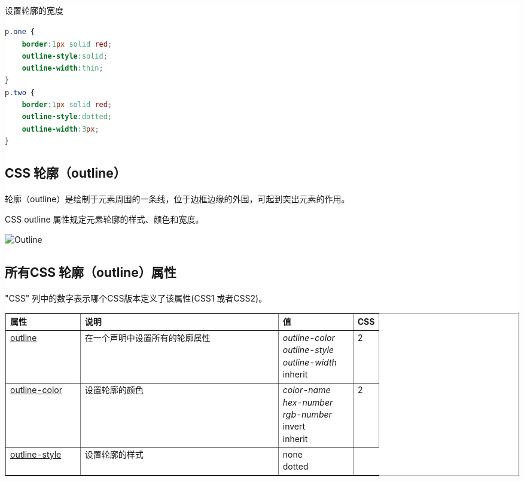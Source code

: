 设置轮廓的宽度

```css
p.one {
	border:1px solid red;
	outline-style:solid;
	outline-width:thin;
}
p.two {
	border:1px solid red;
	outline-style:dotted;
	outline-width:3px;
}
```

## CSS 轮廓（outline）

轮廓（outline）是绘制于元素周围的一条线，位于边框边缘的外围，可起到突出元素的作用。

CSS outline 属性规定元素轮廓的样式、颜色和宽度。

![Outline](https://www.runoob.com/images/box_outline.gif)

## 所有CSS 轮廓（outline）属性

"CSS" 列中的数字表示哪个CSS版本定义了该属性(CSS1 或者CSS2)。

<table width="100%" cellspacing="0" cellpadding="0" border="1" class="reference">
  <tbody><tr>
    <th width="20%" align="left">属性</th>
    <th width="53%" align="left">说明</th>
    <th width="20%" align="left">值</th>
    <th width="7%" align="left">CSS</th>
  </tr>
  <tr>
    <td><a href="/cssref/pr-outline.html">outline</a>
    </td>
    <td>在一个声明中设置所有的轮廓属性</td>
    <td><i>outline-color<br>
      outline-style<br>
      outline-width<br>
	</i>inherit</td>
    <td>2</td>
  </tr>
  <tr>
    <td>
      <a href="/cssref/pr-outline-color.html">
      outline-color</a>
    </td>
    <td>设置轮廓的颜色</td>
    <td><i>color-name<br>
	hex-number<br>
	rgb-number<br>
      </i>invert<br>
	inherit</td>
    <td>2</td>
  </tr>
  <tr>
    <td>
      <a href="/cssref/pr-outline-style.html">
      outline-style</a>
    </td>
    <td>设置轮廓的样式</td>
    <td>none<br>
      dotted<br>